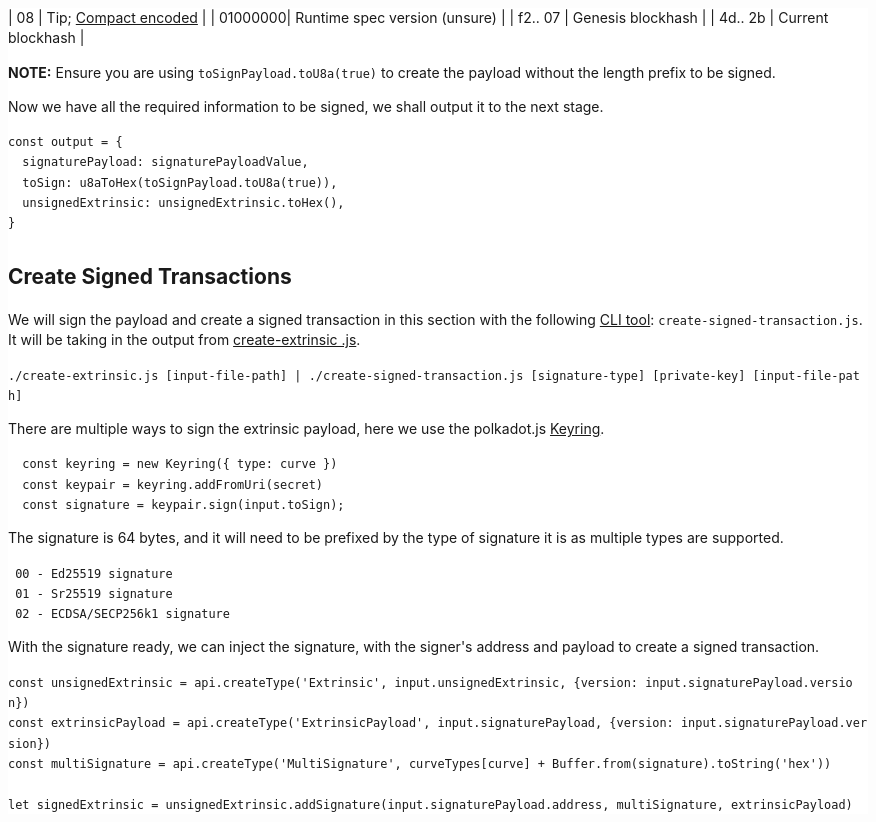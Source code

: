| 08      |  Tip; [Compact encoded](https://substrate.dev/docs/en/conceptual/core/codec#compactgeneral-integers) |
| 01000000|  Runtime spec version (unsure) |
| f2.. 07 |  Genesis blockhash | 
| 4d.. 2b |  Current blockhash |


**NOTE:** Ensure you are using `toSignPayload.toU8a(true)` to create the payload without the length prefix to be signed. 

Now we have all the required information to be signed, we shall output it to the next stage. 
```
const output = {
  signaturePayload: signaturePayloadValue,
  toSign: u8aToHex(toSignPayload.toU8a(true)),
  unsignedExtrinsic: unsignedExtrinsic.toHex(),
}
```

## Create Signed Transactions

We will sign the payload and create a signed transaction in this section with the following [CLI tool](./create-signed-transaction.js): `create-signed-transaction.js`. It will be taking in the output from [create-extrinsic .js](./create-extrinsic.js).  

```
./create-extrinsic.js [input-file-path] | ./create-signed-transaction.js [signature-type] [private-key] [input-file-path]
```

There are multiple ways to sign the extrinsic payload, here we use the polkadot.js [Keyring](https://polkadot.js.org/api/start/keyring.html).

```
  const keyring = new Keyring({ type: curve })
  const keypair = keyring.addFromUri(secret)
  const signature = keypair.sign(input.toSign);
```

The signature is 64 bytes, and it will need to be prefixed by the type of signature it is as multiple types are supported. 

```
 00 - Ed25519 signature
 01 - Sr25519 signature
 02 - ECDSA/SECP256k1 signature
```

With the signature ready, we can inject the signature, with the signer's address and payload to create a signed transaction.

```
const unsignedExtrinsic = api.createType('Extrinsic', input.unsignedExtrinsic, {version: input.signaturePayload.version})
const extrinsicPayload = api.createType('ExtrinsicPayload', input.signaturePayload, {version: input.signaturePayload.version})
const multiSignature = api.createType('MultiSignature', curveTypes[curve] + Buffer.from(signature).toString('hex'))

let signedExtrinsic = unsignedExtrinsic.addSignature(input.signaturePayload.address, multiSignature, extrinsicPayload)

```
